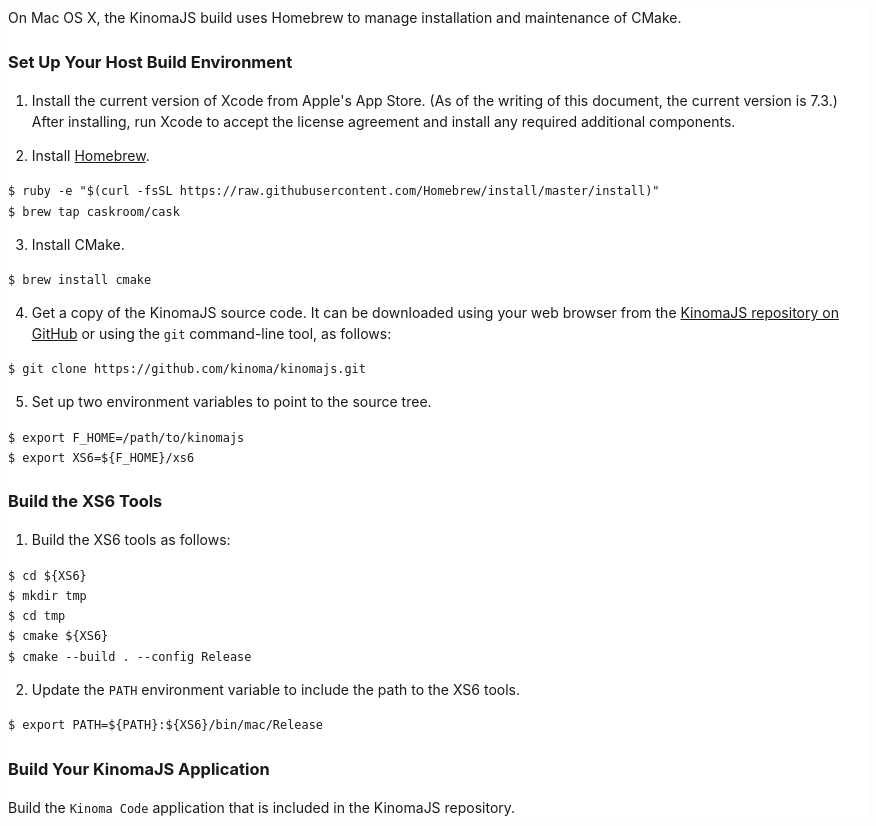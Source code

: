 On Mac OS X, the KinomaJS build uses Homebrew to manage installation and maintenance of CMake.

### Set Up Your Host Build Environment

1. Install the current version of Xcode from Apple's App Store. (As of the writing of this document, the current version is 7.3.) After installing, run Xcode to accept the license agreement and install any required additional components.

2. Install [Homebrew](http://brew.sh/).

  ```
  $ ruby -e "$(curl -fsSL https://raw.githubusercontent.com/Homebrew/install/master/install)"
  $ brew tap caskroom/cask
  ```

3. Install CMake.

  ```
  $ brew install cmake
  ```

4. Get a copy of the KinomaJS source code. It can be downloaded using your web browser from the [KinomaJS repository on GitHub](http://github.org/kinoma/kinomajs) or using the `git` command-line tool, as follows:

  ```
  $ git clone https://github.com/kinoma/kinomajs.git
  ```

5. Set up two environment variables to point to the source tree.

  ```
  $ export F_HOME=/path/to/kinomajs
  $ export XS6=${F_HOME}/xs6
  ```

### Build the XS6 Tools

1. Build the XS6 tools as follows:

  ```
  $ cd ${XS6}
  $ mkdir tmp
  $ cd tmp
  $ cmake ${XS6}
  $ cmake --build . --config Release
  ```

2. Update the `PATH` environment variable to include the path to the XS6 tools.

  ```
  $ export PATH=${PATH}:${XS6}/bin/mac/Release
  ```


<a id="kcode-build"></a>
### Build Your KinomaJS Application

Build the `Kinoma Code` application that is included in the KinomaJS repository.
